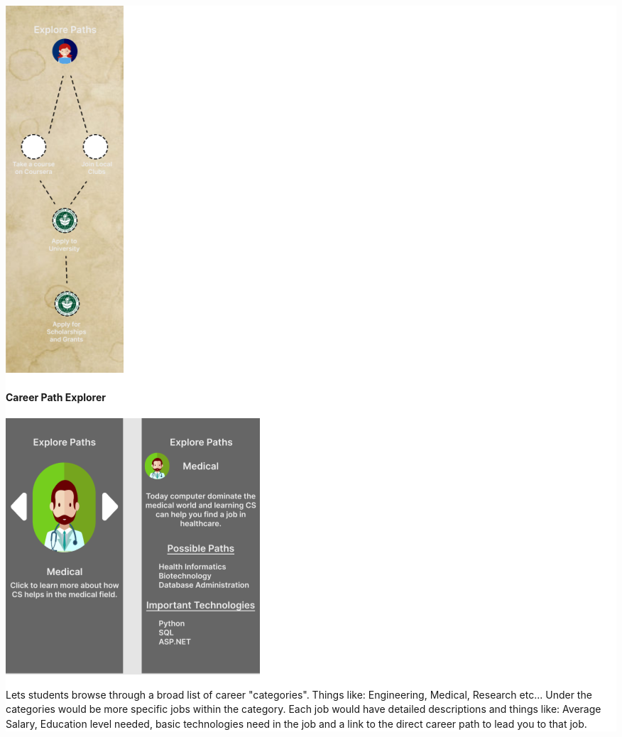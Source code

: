 ![alt text](/img/mockups/build-your-community/direct_map.png 'Career Path Explorer')

#### Career Path Explorer

![alt text](/img/mockups/build-your-community/explore_paths.png 'Career Path Explorer')

Lets students browse through a broad list of career "categories". Things like: Engineering, Medical, Research etc... Under the categories would be more specific jobs within the category. Each job would have detailed descriptions and things like: Average Salary, Education level needed, basic technologies need in the job and a link to the direct career path to lead you to that job.
